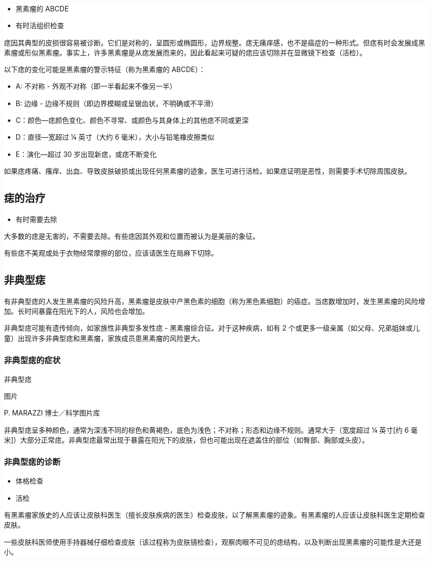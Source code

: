 - 黑素瘤的 ABCDE

- 有时活组织检查


痣因其典型的皮损很容易被诊断。它们是对称的，呈圆形或椭圆形，边界规整。痣无痛痒感，也不是癌症的一种形式。但痣有时会发展成黑素瘤或形似黑素瘤。事实上，许多黑素瘤是从痣发展而来的，因此看起来可疑的痣应该切除并在显微镜下检查（活检）。

以下痣的变化可能是黑素瘤的警示特征（称为黑素瘤的 ABCDE）：

- A: 不对称 - 外观不对称（即一半看起来不像另一半）

- B: 边缘 - 边缘不规则（即边界模糊或呈锯齿状，不明确或不平滑）

- C：颜色—痣颜色变化、颜色不寻常、或颜色与其身体上的其他痣不同或更深

- D：直径—宽超过 ¼ 英寸（大约 6 毫米），大小与铅笔橡皮擦类似

- E：演化—超过 30 岁出现新痣，或痣不断变化


如果痣疼痛、瘙痒、出血、导致皮肤破损或出现任何黑素瘤的迹象，医生可进行活检。如果痣证明是恶性，则需要手术切除周围皮肤。

## 痣的治疗

- 有时需要去除


大多数的痣是无害的，不需要去除。有些痣因其外观和位置而被认为是美丽的象征。

有些痣不美观或处于衣物经常摩擦的部位，应该请医生在局麻下切除。

## 非典型痣

有非典型痣的人发生黑素瘤的风险升高，黑素瘤是皮肤中产黑色素的细胞（称为黑色素细胞）的癌症。当痣数增加时，发生黑素瘤的风险增加。长时间暴露在阳光下的人，风险也会增加。

非典型痣可能有遗传倾向，如家族性非典型多发性痣 \- 黑素瘤综合征。对于这种疾病，如有 2 个或更多一级亲属（如父母、兄弟姐妹或儿童）出现许多非典型痣和黑素瘤，家族成员患黑素瘤的风险更大。

### 非典型痣的症状

非典型痣



图片

P. MARAZZI 博士／科学图片库

非典型痣呈多种颜色，通常为深浅不同的棕色和黄褐色，底色为浅色；不对称；形态和边缘不规则。通常大于（宽度超过 ¼ 英寸\[约 6 毫米\]）大部分正常痣。非典型痣最常出现于暴露在阳光下的皮肤，但也可能出现在遮盖住的部位（如臀部、胸部或头皮）。

### 非典型痣的诊断

- 体格检查

- 活检


有黑素瘤家族史的人应该让皮肤科医生（擅长皮肤疾病的医生）检查皮肤，以了解黑素瘤的迹象。有黑素瘤的人应该让皮肤科医生定期检查皮肤。

一些皮肤科医师使用手持器械仔细检查皮肤（该过程称为皮肤镜检查），观察肉眼不可见的痣结构，以及判断出现黑素瘤的可能性是大还是小。
